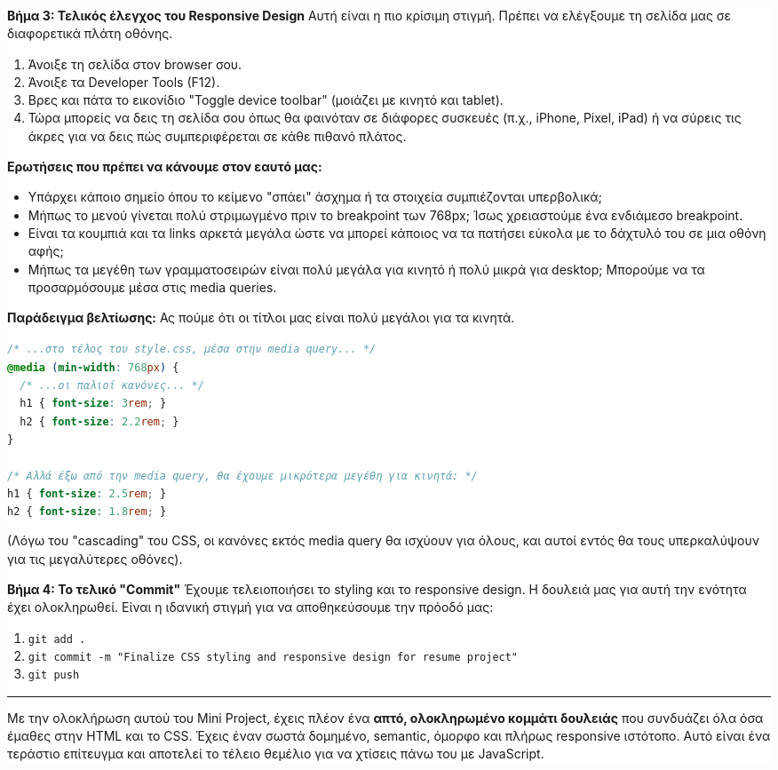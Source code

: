 **Βήμα 3: Τελικός έλεγχος του Responsive Design**
Αυτή είναι η πιο κρίσιμη στιγμή. Πρέπει να ελέγξουμε τη σελίδα μας σε διαφορετικά πλάτη οθόνης.

1.  Άνοιξε τη σελίδα στον browser σου.
2.  Άνοιξε τα Developer Tools (F12).
3.  Βρες και πάτα το εικονίδιο "Toggle device toolbar" (μοιάζει με κινητό και tablet).
4.  Τώρα μπορείς να δεις τη σελίδα σου όπως θα φαινόταν σε διάφορες συσκευές (π.χ., iPhone, Pixel, iPad) ή να σύρεις τις άκρες για να δεις πώς συμπεριφέρεται σε κάθε πιθανό πλάτος.

**Ερωτήσεις που πρέπει να κάνουμε στον εαυτό μας:**
*   Υπάρχει κάποιο σημείο όπου το κείμενο "σπάει" άσχημα ή τα στοιχεία συμπιέζονται υπερβολικά;
*   Μήπως το μενού γίνεται πολύ στριμωγμένο πριν το breakpoint των 768px; Ίσως χρειαστούμε ένα ενδιάμεσο breakpoint.
*   Είναι τα κουμπιά και τα links αρκετά μεγάλα ώστε να μπορεί κάποιος να τα πατήσει εύκολα με το δάχτυλό του σε μια οθόνη αφής;
*   Μήπως τα μεγέθη των γραμματοσειρών είναι πολύ μεγάλα για κινητό ή πολύ μικρά για desktop; Μπορούμε να τα προσαρμόσουμε μέσα στις media queries.

**Παράδειγμα βελτίωσης:** Ας πούμε ότι οι τίτλοι μας είναι πολύ μεγάλοι για τα κινητά.
```css
/* ...στο τέλος του style.css, μέσα στην media query... */
@media (min-width: 768px) {
  /* ...οι παλιοί κανόνες... */
  h1 { font-size: 3rem; }
  h2 { font-size: 2.2rem; }
}

/* Αλλά έξω από την media query, θα έχουμε μικρότερα μεγέθη για κινητά: */
h1 { font-size: 2.5rem; }
h2 { font-size: 1.8rem; }
```
(Λόγω του "cascading" του CSS, οι κανόνες εκτός media query θα ισχύουν για όλους, και αυτοί εντός θα τους υπερκαλύψουν για τις μεγαλύτερες οθόνες).

**Βήμα 4: Το τελικό "Commit"**
Έχουμε τελειοποιήσει το styling και το responsive design. Η δουλειά μας για αυτή την ενότητα έχει ολοκληρωθεί. Είναι η ιδανική στιγμή για να αποθηκεύσουμε την πρόοδό μας:

1.  `git add .`
2.  `git commit -m "Finalize CSS styling and responsive design for resume project"`
3.  `git push`

---

Με την ολοκλήρωση αυτού του Mini Project, έχεις πλέον ένα **απτό, ολοκληρωμένο κομμάτι δουλειάς** που συνδυάζει όλα όσα έμαθες στην HTML και το CSS. Έχεις έναν σωστά δομημένο, semantic, όμορφο και πλήρως responsive ιστότοπο. Αυτό είναι ένα τεράστιο επίτευγμα και αποτελεί το τέλειο θεμέλιο για να χτίσεις πάνω του με JavaScript.
